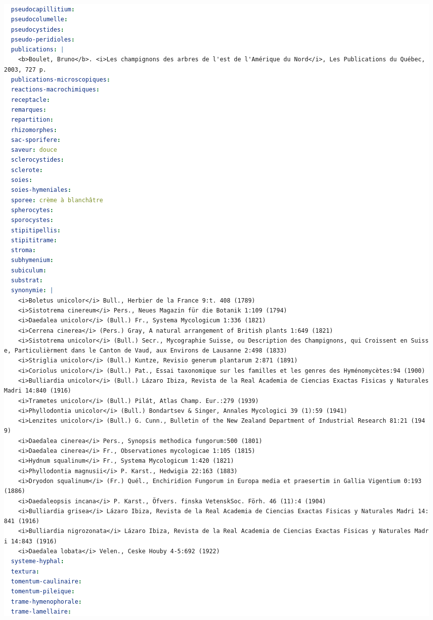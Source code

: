 ```yaml
  pseudocapillitium: 
  pseudocolumelle: 
  pseudocystides: 
  pseudo-peridioles: 
  publications: |
    <b>Boulet, Bruno</b>. <i>Les champignons des arbres de l'est de l'Amérique du Nord</i>, Les Publications du Québec, 2003, 727 p.
  publications-microscopiques: 
  reactions-macrochimiques: 
  receptacle: 
  remarques: 
  repartition: 
  rhizomorphes: 
  sac-sporifere: 
  saveur: douce
  sclerocystides: 
  sclerote: 
  soies: 
  soies-hymeniales: 
  sporee: crème à blanchâtre
  spherocytes: 
  sporocystes: 
  stipitipellis: 
  stipititrame: 
  stroma: 
  subhymenium: 
  subiculum: 
  substrat: 
  synonymie: |
    <i>Boletus unicolor</i> Bull., Herbier de la France 9:t. 408 (1789)
    <i>Sistotrema cinereum</i> Pers., Neues Magazin für die Botanik 1:109 (1794)
    <i>Daedalea unicolor</i> (Bull.) Fr., Systema Mycologicum 1:336 (1821)
    <i>Cerrena cinerea</i> (Pers.) Gray, A natural arrangement of British plants 1:649 (1821)
    <i>Sistotrema unicolor</i> (Bull.) Secr., Mycographie Suisse, ou Description des Champignons, qui Croissent en Suisse, Particulièrment dans le Canton de Vaud, aux Environs de Lausanne 2:498 (1833)
    <i>Striglia unicolor</i> (Bull.) Kuntze, Revisio generum plantarum 2:871 (1891)
    <i>Coriolus unicolor</i> (Bull.) Pat., Essai taxonomique sur les familles et les genres des Hyménomycètes:94 (1900)
    <i>Bulliardia unicolor</i> (Bull.) Lázaro Ibiza, Revista de la Real Academia de Ciencias Exactas Fisicas y Naturales Madri 14:840 (1916)
    <i>Trametes unicolor</i> (Bull.) Pilát, Atlas Champ. Eur.:279 (1939)
    <i>Phyllodontia unicolor</i> (Bull.) Bondartsev & Singer, Annales Mycologici 39 (1):59 (1941)
    <i>Lenzites unicolor</i> (Bull.) G. Cunn., Bulletin of the New Zealand Department of Industrial Research 81:21 (1949)
    <i>Daedalea cinerea</i> Pers., Synopsis methodica fungorum:500 (1801)
    <i>Daedalea cinerea</i> Fr., Observationes mycologicae 1:105 (1815)
    <i>Hydnum squalinum</i> Fr., Systema Mycologicum 1:420 (1821)
    <i>Phyllodontia magnusii</i> P. Karst., Hedwigia 22:163 (1883)
    <i>Dryodon squalinum</i> (Fr.) Quél., Enchiridion Fungorum in Europa media et praesertim in Gallia Vigentium 0:193 (1886)
    <i>Daedaleopsis incana</i> P. Karst., Öfvers. finska VetenskSoc. Förh. 46 (11):4 (1904)
    <i>Bulliardia grisea</i> Lázaro Ibiza, Revista de la Real Academia de Ciencias Exactas Fisicas y Naturales Madri 14:841 (1916)
    <i>Bulliardia nigrozonata</i> Lázaro Ibiza, Revista de la Real Academia de Ciencias Exactas Fisicas y Naturales Madri 14:843 (1916)
    <i>Daedalea lobata</i> Velen., Ceske Houby 4-5:692 (1922)
  systeme-hyphal: 
  textura: 
  tomentum-caulinaire: 
  tomentum-pileique: 
  trame-hymenophorale: 
  trame-lamellaire: 
```
